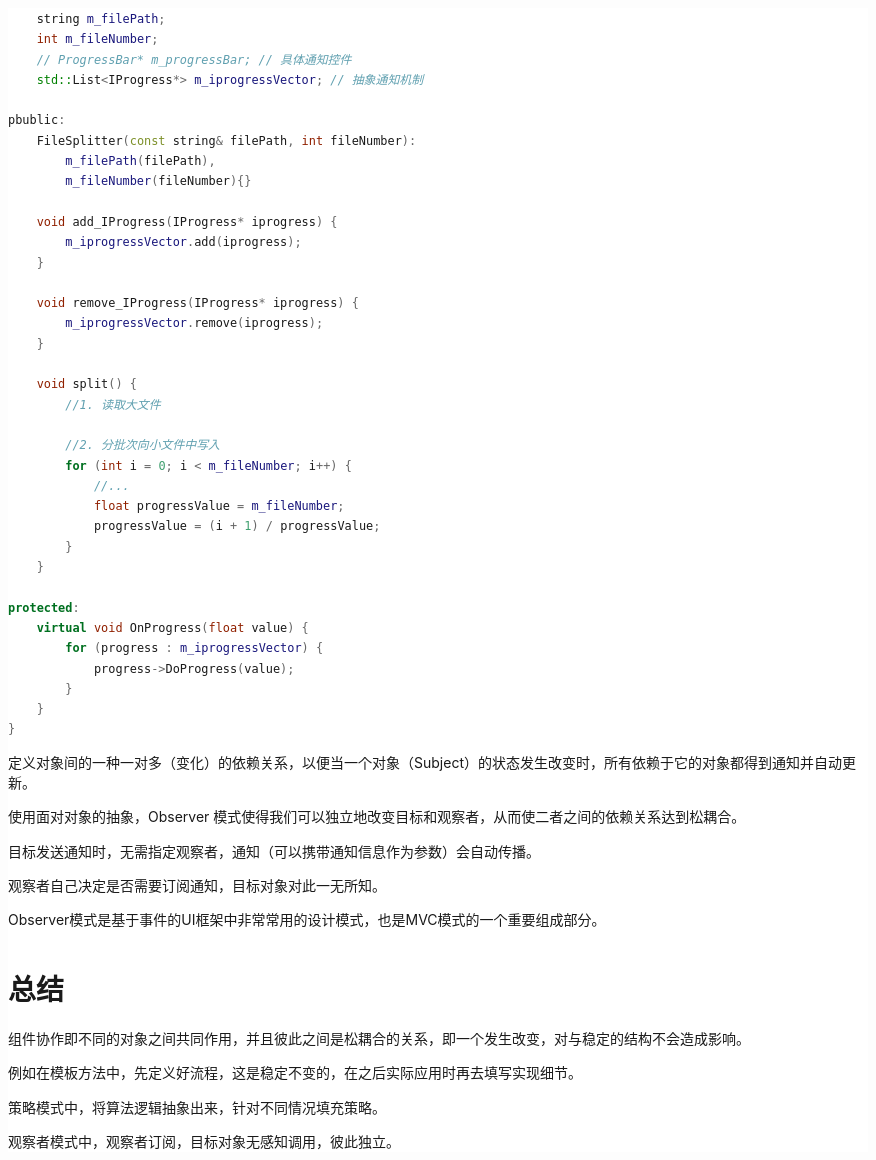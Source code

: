 ```c++
    string m_filePath;
    int m_fileNumber;
    // ProgressBar* m_progressBar; // 具体通知控件
    std::List<IProgress*> m_iprogressVector; // 抽象通知机制

pbublic:
    FileSplitter(const string& filePath, int fileNumber):
        m_filePath(filePath),
        m_fileNumber(fileNumber){}

    void add_IProgress(IProgress* iprogress) {
        m_iprogressVector.add(iprogress);
    }

    void remove_IProgress(IProgress* iprogress) {
        m_iprogressVector.remove(iprogress);
    }
    
    void split() {
        //1. 读取大文件

        //2. 分批次向小文件中写入
        for (int i = 0; i < m_fileNumber; i++) {
            //...
            float progressValue = m_fileNumber;
            progressValue = (i + 1) / progressValue;
        }
    }

protected:
    virtual void OnProgress(float value) {
        for (progress : m_iprogressVector) {
            progress->DoProgress(value);
        }
    }
}

```

定义对象间的一种一对多（变化）的依赖关系，以便当一个对象（Subject）的状态发生改变时，所有依赖于它的对象都得到通知并自动更新。

使用面对对象的抽象，Observer 模式使得我们可以独立地改变目标和观察者，从而使二者之间的依赖关系达到松耦合。

目标发送通知时，无需指定观察者，通知（可以携带通知信息作为参数）会自动传播。

观察者自己决定是否需要订阅通知，目标对象对此一无所知。

Observer模式是基于事件的UI框架中非常常用的设计模式，也是MVC模式的一个重要组成部分。

# 总结
组件协作即不同的对象之间共同作用，并且彼此之间是松耦合的关系，即一个发生改变，对与稳定的结构不会造成影响。

例如在模板方法中，先定义好流程，这是稳定不变的，在之后实际应用时再去填写实现细节。

策略模式中，将算法逻辑抽象出来，针对不同情况填充策略。

观察者模式中，观察者订阅，目标对象无感知调用，彼此独立。